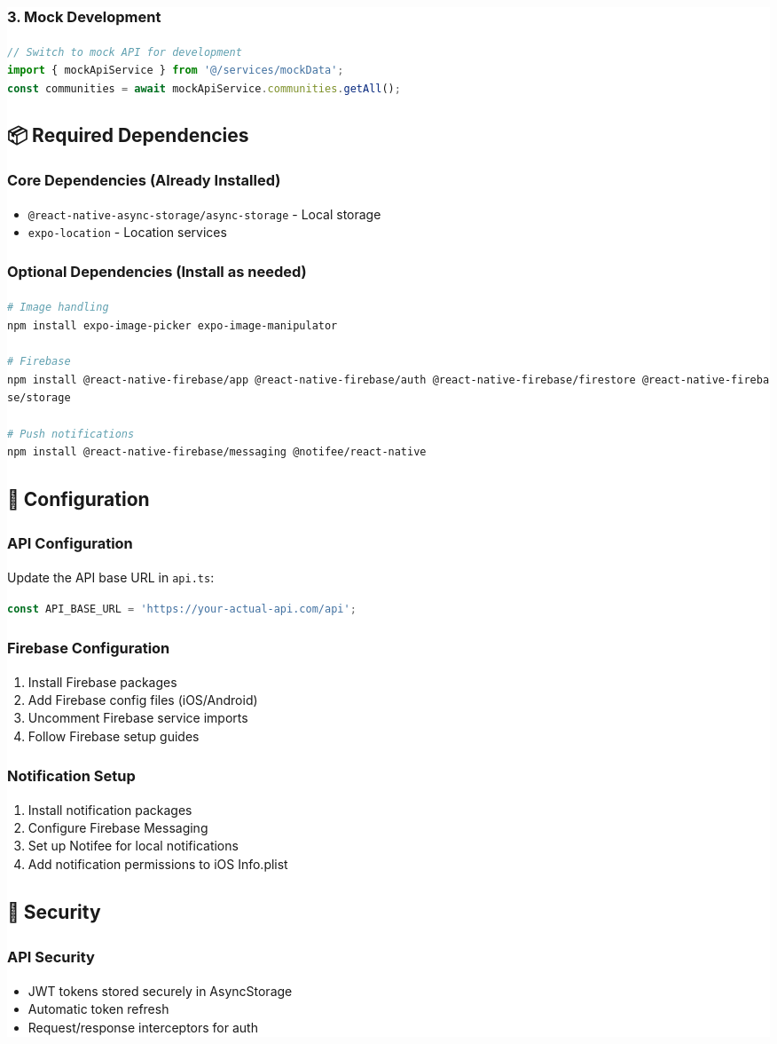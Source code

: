 ### 3. Mock Development
```typescript
// Switch to mock API for development
import { mockApiService } from '@/services/mockData';
const communities = await mockApiService.communities.getAll();
```

## 📦 Required Dependencies

### Core Dependencies (Already Installed)
- `@react-native-async-storage/async-storage` - Local storage
- `expo-location` - Location services

### Optional Dependencies (Install as needed)
```bash
# Image handling
npm install expo-image-picker expo-image-manipulator

# Firebase
npm install @react-native-firebase/app @react-native-firebase/auth @react-native-firebase/firestore @react-native-firebase/storage

# Push notifications
npm install @react-native-firebase/messaging @notifee/react-native
```

## 🔧 Configuration

### API Configuration
Update the API base URL in `api.ts`:
```typescript
const API_BASE_URL = 'https://your-actual-api.com/api';
```

### Firebase Configuration
1. Install Firebase packages
2. Add Firebase config files (iOS/Android)
3. Uncomment Firebase service imports
4. Follow Firebase setup guides

### Notification Setup
1. Install notification packages
2. Configure Firebase Messaging
3. Set up Notifee for local notifications
4. Add notification permissions to iOS Info.plist

## 🔐 Security

### API Security
- JWT tokens stored securely in AsyncStorage
- Automatic token refresh
- Request/response interceptors for auth
